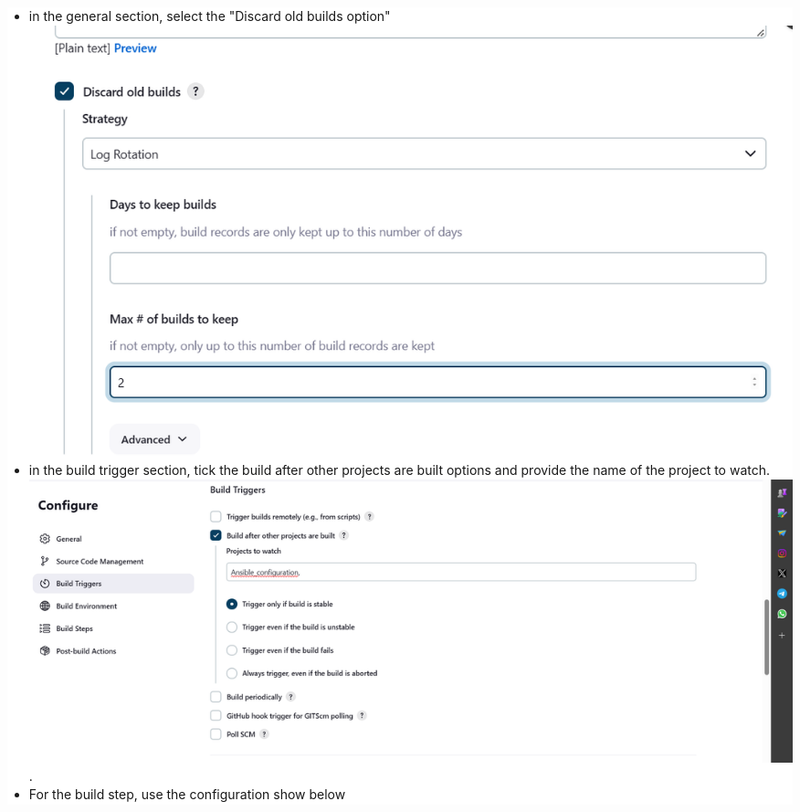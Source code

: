    - in the general section, select the "Discard old builds option"
    ![general](images/general%20settings.png)
   - in the build trigger section, tick the build after other projects are built options and provide the name of the project to watch.
     ![build](images/build.png).
   - For the build step, use the configuration show below